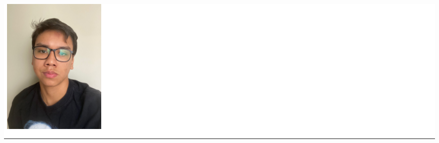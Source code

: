 <img src="/assets/img/capitulo1/Profile-Jorge.jpg" alt="Jorge Sebastian Ponce Loyola" width="200" height="250">

---